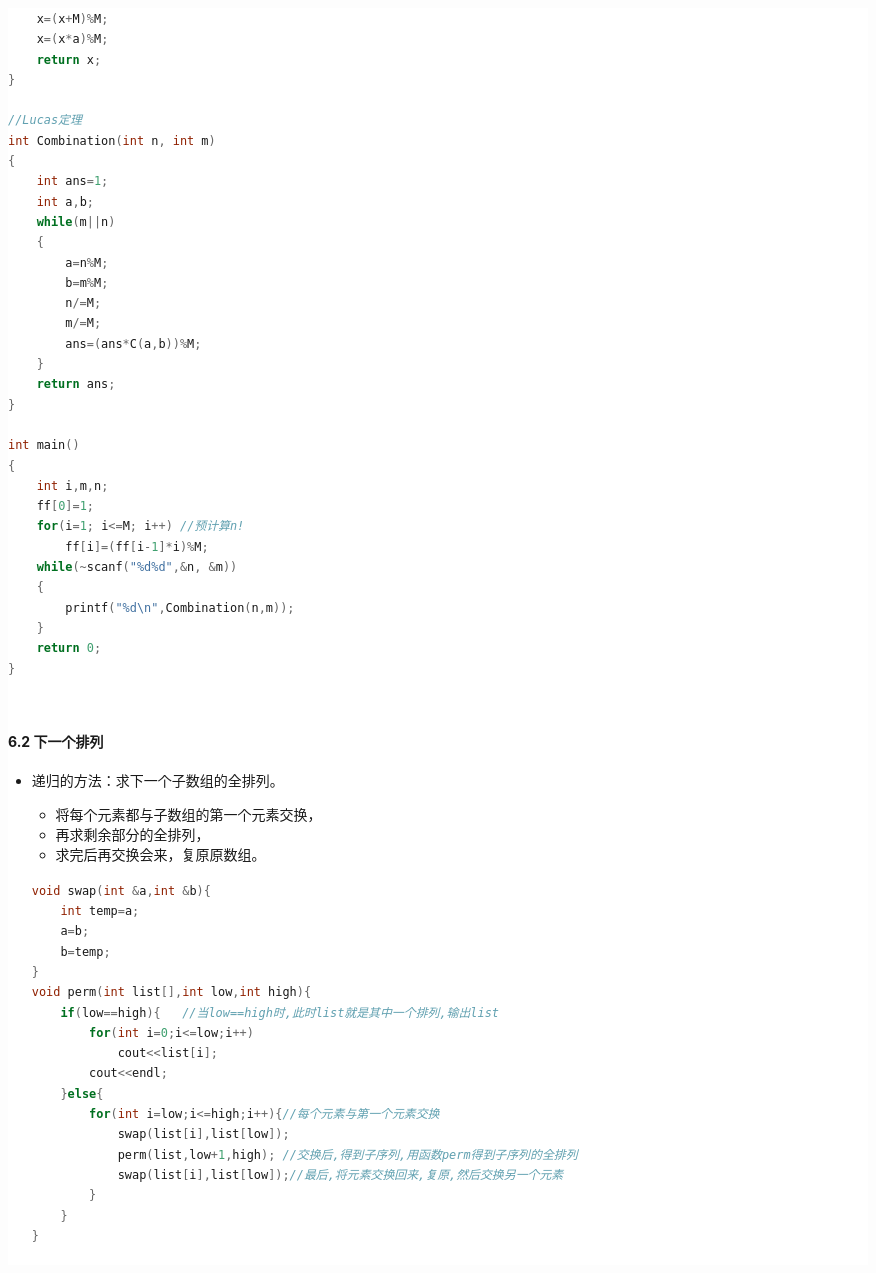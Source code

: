   ```c++
      x=(x+M)%M;
      x=(x*a)%M;
      return x;
  }
   
  //Lucas定理
  int Combination(int n, int m)
  {
      int ans=1;
      int a,b;
      while(m||n)
      {
          a=n%M;
          b=m%M;
          n/=M;
          m/=M;
          ans=(ans*C(a,b))%M;
      }
      return ans;
  }
   
  int main()
  {
      int i,m,n;
      ff[0]=1;
      for(i=1; i<=M; i++) //预计算n!
          ff[i]=(ff[i-1]*i)%M;
      while(~scanf("%d%d",&n, &m))
      {
          printf("%d\n",Combination(n,m));
      }
      return 0;
  }
  ```

&nbsp;

#### 6.2 下一个排列

- 递归的方法：求下一个子数组的全排列。

  - 将每个元素都与子数组的第一个元素交换，
  - 再求剩余部分的全排列，
  - 求完后再交换会来，复原原数组。

  ```c++
  void swap(int &a,int &b){
      int temp=a;
      a=b;
      b=temp;
  }
  void perm(int list[],int low,int high){
      if(low==high){   //当low==high时,此时list就是其中一个排列,输出list
          for(int i=0;i<=low;i++)
              cout<<list[i];
          cout<<endl;
      }else{
          for(int i=low;i<=high;i++){//每个元素与第一个元素交换
              swap(list[i],list[low]); 
              perm(list,low+1,high); //交换后,得到子序列,用函数perm得到子序列的全排列
              swap(list[i],list[low]);//最后,将元素交换回来,复原,然后交换另一个元素
          }
      }
  }
   
  ```